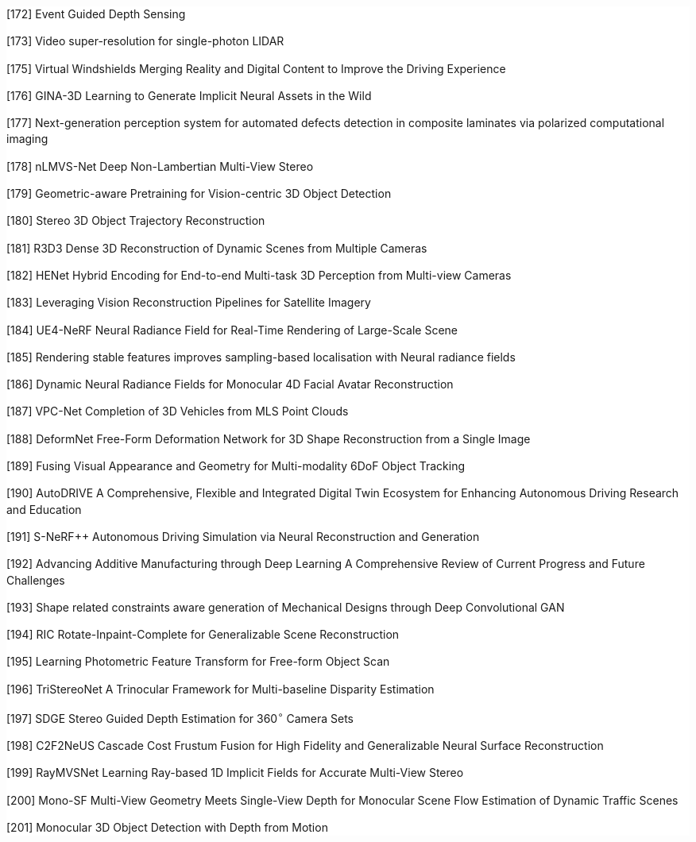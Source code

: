 [172] Event Guided Depth Sensing

[173] Video super-resolution for single-photon LIDAR

[175] Virtual Windshields  Merging Reality and Digital Content to Improve the  Driving Experience

[176] GINA-3D  Learning to Generate Implicit Neural Assets in the Wild

[177] Next-generation perception system for automated defects detection in  composite laminates via polarized computational imaging

[178] nLMVS-Net  Deep Non-Lambertian Multi-View Stereo

[179] Geometric-aware Pretraining for Vision-centric 3D Object Detection

[180] Stereo 3D Object Trajectory Reconstruction

[181] R3D3  Dense 3D Reconstruction of Dynamic Scenes from Multiple Cameras

[182] HENet  Hybrid Encoding for End-to-end Multi-task 3D Perception from  Multi-view Cameras

[183] Leveraging Vision Reconstruction Pipelines for Satellite Imagery

[184] UE4-NeRF Neural Radiance Field for Real-Time Rendering of Large-Scale  Scene

[185] Rendering stable features improves sampling-based localisation with  Neural radiance fields

[186] Dynamic Neural Radiance Fields for Monocular 4D Facial Avatar  Reconstruction

[187] VPC-Net  Completion of 3D Vehicles from MLS Point Clouds

[188] DeformNet  Free-Form Deformation Network for 3D Shape Reconstruction  from a Single Image

[189] Fusing Visual Appearance and Geometry for Multi-modality 6DoF Object  Tracking

[190] AutoDRIVE  A Comprehensive, Flexible and Integrated Digital Twin  Ecosystem for Enhancing Autonomous Driving Research and Education

[191] S-NeRF++  Autonomous Driving Simulation via Neural Reconstruction and  Generation

[192] Advancing Additive Manufacturing through Deep Learning  A Comprehensive  Review of Current Progress and Future Challenges

[193] Shape related constraints aware generation of Mechanical Designs through  Deep Convolutional GAN

[194] RIC  Rotate-Inpaint-Complete for Generalizable Scene Reconstruction

[195] Learning Photometric Feature Transform for Free-form Object Scan

[196] TriStereoNet  A Trinocular Framework for Multi-baseline Disparity  Estimation

[197] SDGE  Stereo Guided Depth Estimation for 360$^\circ$ Camera Sets

[198] C2F2NeUS  Cascade Cost Frustum Fusion for High Fidelity and  Generalizable Neural Surface Reconstruction

[199] RayMVSNet  Learning Ray-based 1D Implicit Fields for Accurate Multi-View  Stereo

[200] Mono-SF  Multi-View Geometry Meets Single-View Depth for Monocular Scene  Flow Estimation of Dynamic Traffic Scenes

[201] Monocular 3D Object Detection with Depth from Motion
